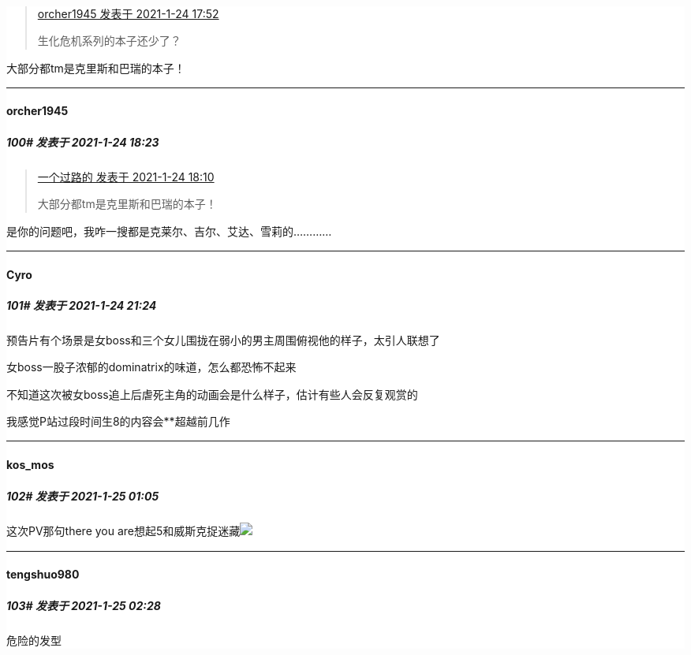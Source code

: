 
<blockquote><a href="httphttps://bbs.saraba1st.com/2b/forum.php?mod=redirect&amp;goto=findpost&amp;pid=50132240&amp;ptid=1984107" target="_blank">orcher1945 发表于 2021-1-24 17:52</a>

生化危机系列的本子还少了？</blockquote>
大部分都tm是克里斯和巴瑞的本子！


-----

####  orcher1945  
##### 100#       发表于 2021-1-24 18:23


<blockquote><a href="httphttps://bbs.saraba1st.com/2b/forum.php?mod=redirect&amp;goto=findpost&amp;pid=50132400&amp;ptid=1984107" target="_blank">一个过路的 发表于 2021-1-24 18:10</a>

大部分都tm是克里斯和巴瑞的本子！</blockquote>
是你的问题吧，我咋一搜都是克莱尔、吉尔、艾达、雪莉的…………


-----

####  Cyro  
##### 101#       发表于 2021-1-24 21:24


预告片有个场景是女boss和三个女儿围拢在弱小的男主周围俯视他的样子，太引人联想了

女boss一股子浓郁的dominatrix的味道，怎么都恐怖不起来

不知道这次被女boss追上后虐死主角的动画会是什么样子，估计有些人会反复观赏的

我感觉P站过段时间生8的内容会**超越前几作


-----

####  kos_mos  
##### 102#       发表于 2021-1-25 01:05


这次PV那句there you are想起5和威斯克捉迷藏<img src="https://static.saraba1st.com/image/smiley/face2017/066.png" referrerpolicy="no-referrer">


-----

####  tengshuo980  
##### 103#       发表于 2021-1-25 02:28


危险的发型


                                              